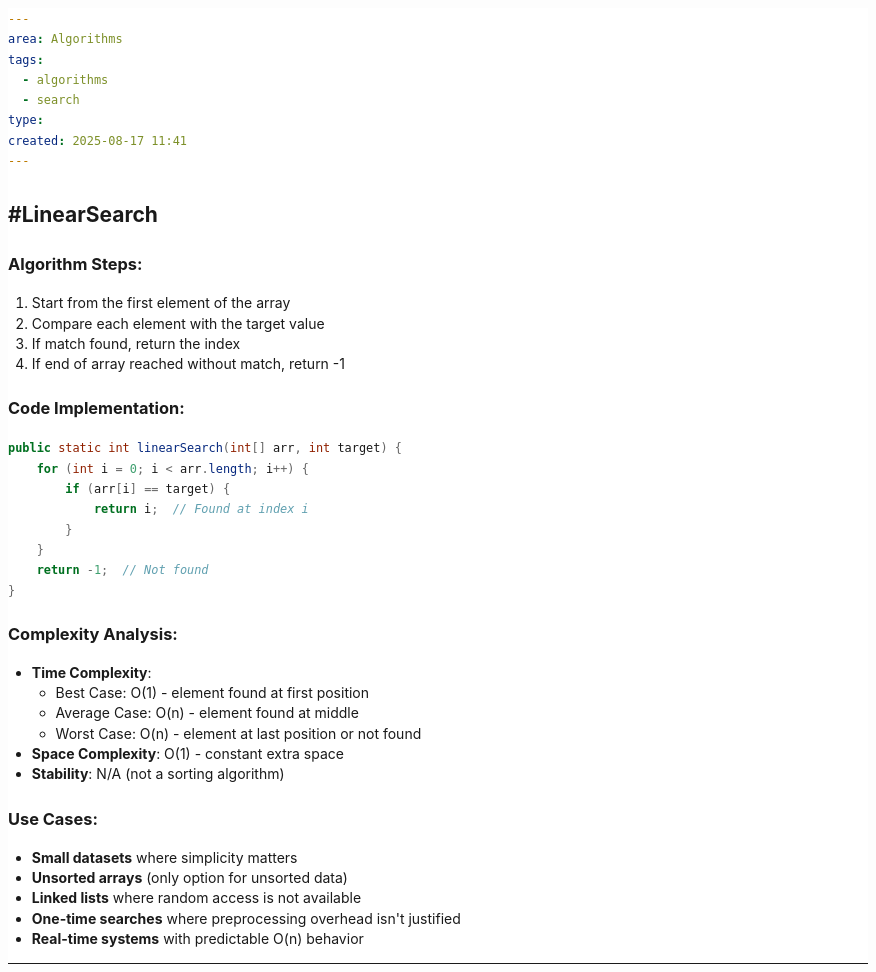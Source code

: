 ```yaml
---
area: Algorithms
tags:
  - algorithms
  - search
type: 
created: 2025-08-17 11:41
---
```





## #LinearSearch

### Algorithm Steps:

1. Start from the first element of the array
2. Compare each element with the target value
3. If match found, return the index
4. If end of array reached without match, return -1

### Code Implementation:

```java
public static int linearSearch(int[] arr, int target) {
    for (int i = 0; i < arr.length; i++) {
        if (arr[i] == target) {
            return i;  // Found at index i
        }
    }
    return -1;  // Not found
}
```

### Complexity Analysis:

- **Time Complexity**:
    - Best Case: O(1) - element found at first position
    - Average Case: O(n) - element found at middle
    - Worst Case: O(n) - element at last position or not found
- **Space Complexity**: O(1) - constant extra space
- **Stability**: N/A (not a sorting algorithm)

### Use Cases:

- **Small datasets** where simplicity matters
- **Unsorted arrays** (only option for unsorted data)
- **Linked lists** where random access is not available
- **One-time searches** where preprocessing overhead isn't justified
- **Real-time systems** with predictable O(n) behavior

---